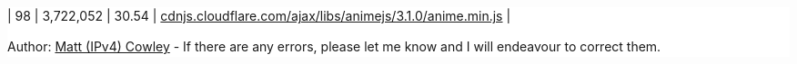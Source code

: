 | 98 | 3,722,052   |    30.54 | [cdnjs.cloudflare.com/ajax/libs/animejs/3.1.0/anime.min.js](https://cdnjs.cloudflare.com/ajax/libs/animejs/3.1.0/anime.min.js)                                                           |

Author: [Matt (IPv4) Cowley](https://mattcowley.co.uk) - If there are any errors, please let me know and I will
 endeavour to correct them.
